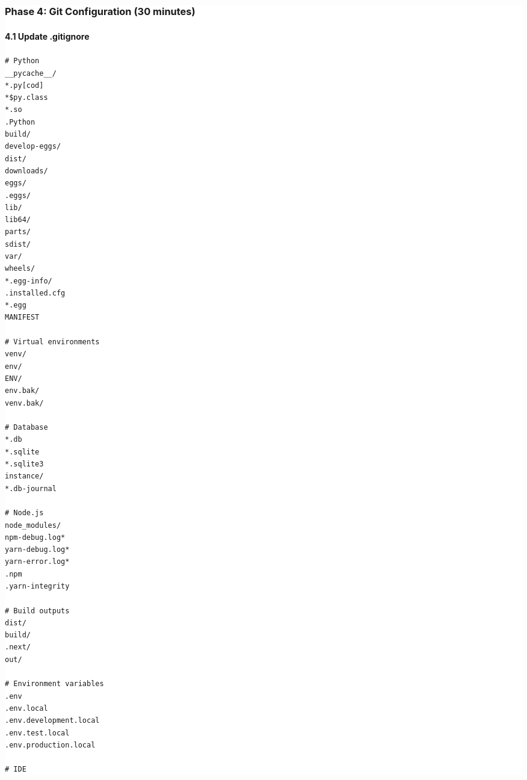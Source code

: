 ### **Phase 4: Git Configuration (30 minutes)**

#### **4.1 Update .gitignore**
```gitignore
# Python
__pycache__/
*.py[cod]
*$py.class
*.so
.Python
build/
develop-eggs/
dist/
downloads/
eggs/
.eggs/
lib/
lib64/
parts/
sdist/
var/
wheels/
*.egg-info/
.installed.cfg
*.egg
MANIFEST

# Virtual environments
venv/
env/
ENV/
env.bak/
venv.bak/

# Database
*.db
*.sqlite
*.sqlite3
instance/
*.db-journal

# Node.js
node_modules/
npm-debug.log*
yarn-debug.log*
yarn-error.log*
.npm
.yarn-integrity

# Build outputs
dist/
build/
.next/
out/

# Environment variables
.env
.env.local
.env.development.local
.env.test.local
.env.production.local

# IDE
```